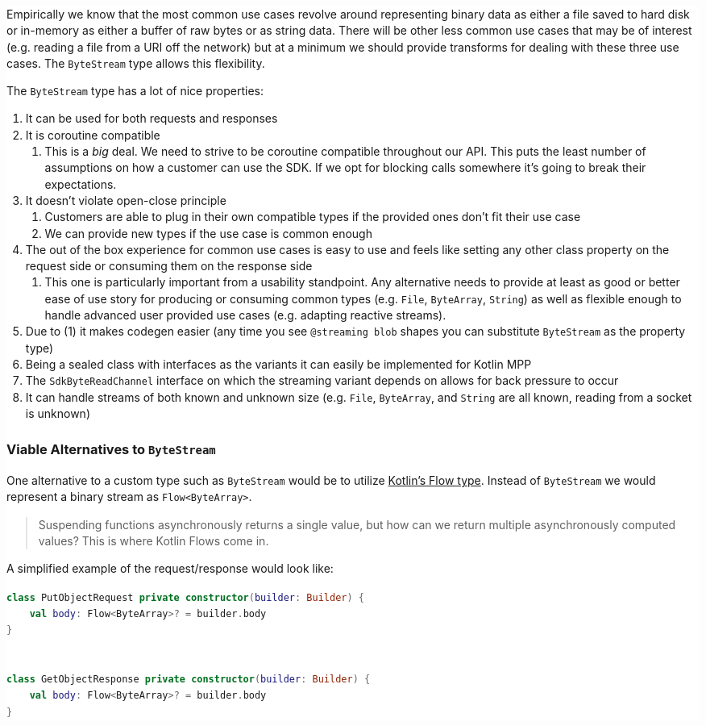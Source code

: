 Empirically we know that the most common use cases revolve around representing binary data as either a file saved to hard disk or in-memory as either a buffer of raw bytes or as string data. There will be other less common use cases that may be of interest (e.g. reading a file from a URI off the network) but at a minimum we should provide transforms for dealing with these three use cases. The `ByteStream` type allows this flexibility.

The `ByteStream` type has a lot of nice properties:

1. It can be used for both requests and responses
2. It is coroutine compatible
    1. This is a *big* deal. We need to strive to be coroutine compatible throughout our API. This puts the least  number of assumptions on how a customer can use the SDK. If we opt for blocking calls somewhere it’s going to break their expectations.
3. It doesn’t violate open-close principle
    1. Customers are able to plug in their own compatible types if the provided ones don’t fit their use case
    2. We can provide new types if the use case is common enough
4. The out of the box experience for common use cases is easy to use and feels like setting any other class property on the request side or consuming them on the response side
    1. This one is particularly important from a usability standpoint. Any alternative needs to provide at least as good or better ease of use story for producing or consuming common types (e.g. `File`, `ByteArray`, `String`) as well as flexible enough to handle advanced user provided use cases (e.g. adapting reactive streams).
5. Due to (1) it makes codegen easier (any time you see `@streaming blob` shapes you can substitute `ByteStream` as the property type)
6. Being a sealed class with interfaces as the variants it can easily be implemented for Kotlin MPP
7. The `SdkByteReadChannel` interface on which the streaming variant depends on allows for back pressure to occur
8. It can handle streams of both known and unknown size (e.g. `File`, `ByteArray`, and `String` are all known, reading from a socket is unknown)

### Viable Alternatives to `ByteStream`

One alternative to a custom type such as `ByteStream` would be to utilize [Kotlin’s Flow type](https://kotlinlang.org/docs/reference/coroutines/flow.html#asynchronous-flow). Instead of `ByteStream` we would represent a binary stream as `Flow<ByteArray>`.


> Suspending functions asynchronously returns a single value, but how can we return multiple asynchronously computed values? This is where Kotlin Flows come in.


A simplified example of the request/response would look like:


```kt
class PutObjectRequest private constructor(builder: Builder) {
    val body: Flow<ByteArray>? = builder.body
}


class GetObjectResponse private constructor(builder: Builder) {
    val body: Flow<ByteArray>? = builder.body
}

```

